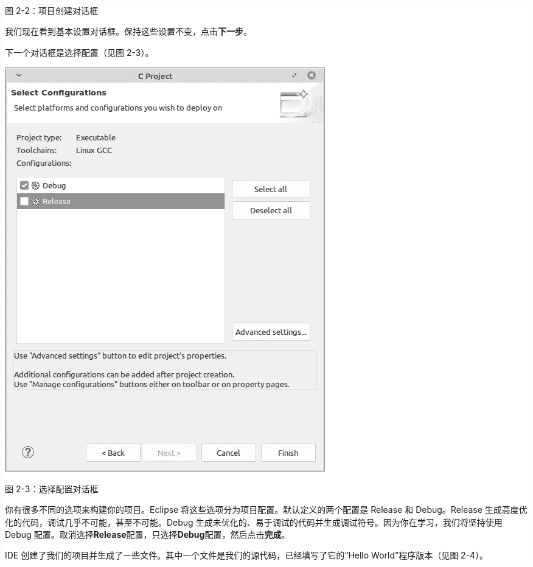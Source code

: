 图 2-2：项目创建对话框

我们现在看到基本设置对话框。保持这些设置不变，点击**下一步**。

下一个对话框是选择配置（见图 2-3）。

![f02003](img/f02003.png)

图 2-3：选择配置对话框

你有很多不同的选项来构建你的项目。Eclipse 将这些选项分为项目配置。默认定义的两个配置是 Release 和 Debug。Release 生成高度优化的代码，调试几乎不可能，甚至不可能。Debug 生成未优化的、易于调试的代码并生成调试符号。因为你在学习，我们将坚持使用 Debug 配置。取消选择**Release**配置，只选择**Debug**配置，然后点击**完成**。

IDE 创建了我们的项目并生成了一些文件。其中一个文件是我们的源代码，已经填写了它的“Hello World”程序版本（见图 2-4）。
